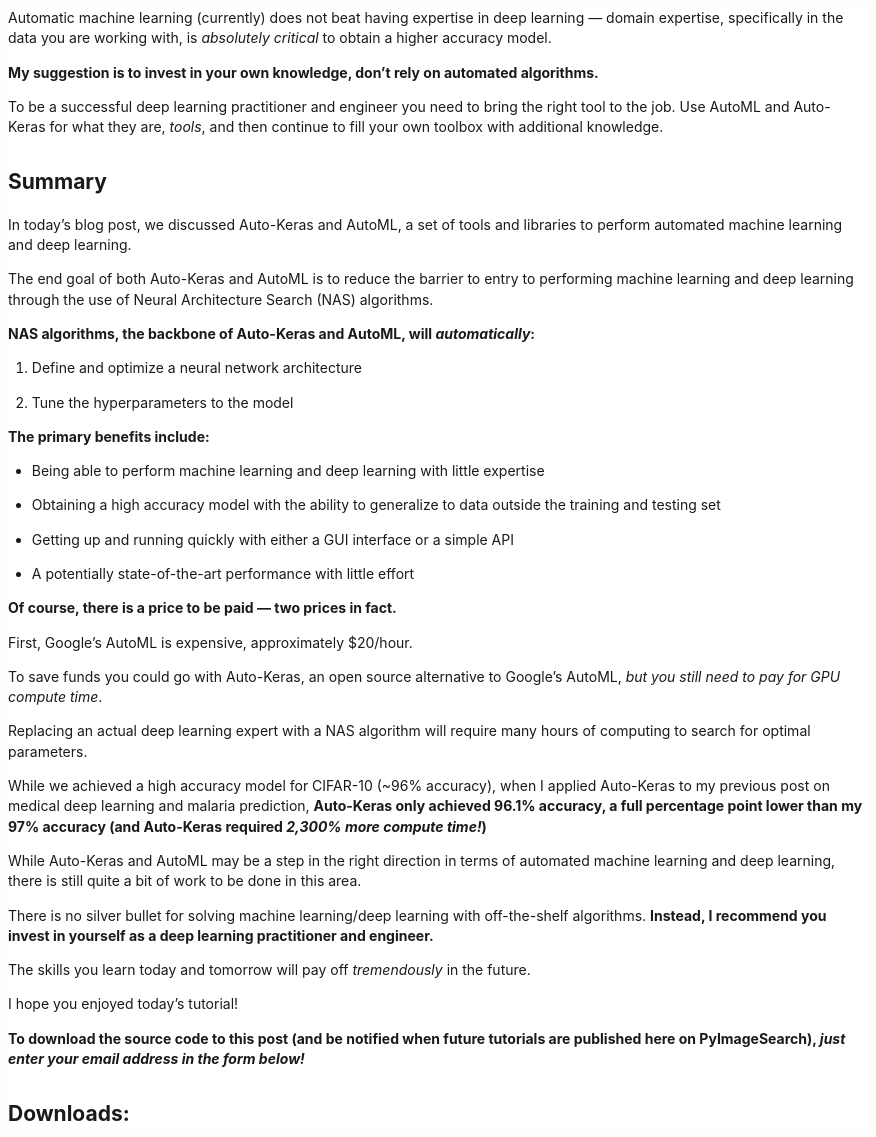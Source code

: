 Automatic machine learning (currently) does not beat having expertise in deep learning — domain expertise, specifically in the data you are working with, is *absolutely critical* to obtain a higher accuracy model.

**My suggestion is to invest in your own knowledge, don’t rely on automated algorithms.**

To be a successful deep learning practitioner and engineer you need to bring the right tool to the job. Use AutoML and Auto-Keras for what they are, *tools*, and then continue to fill your own toolbox with additional knowledge.

## Summary

In today’s blog post, we discussed Auto-Keras and AutoML, a set of tools and libraries to perform automated machine learning and deep learning.

The end goal of both Auto-Keras and AutoML is to reduce the barrier to entry to performing machine learning and deep learning through the use of Neural Architecture Search (NAS) algorithms.

**NAS algorithms, the backbone of Auto-Keras and AutoML, will *automatically*:**

1. Define and optimize a neural network architecture

1. Tune the hyperparameters to the model


**The primary benefits include:**

- Being able to perform machine learning and deep learning with little expertise

- Obtaining a high accuracy model with the ability to generalize to data outside the training and testing set

- Getting up and running quickly with either a GUI interface or a simple API

- A potentially state-of-the-art performance with little effort


**Of course, there is a price to be paid — two prices in fact.**

First, Google’s AutoML is expensive, approximately $20/hour.

To save funds you could go with Auto-Keras, an open source alternative to Google’s AutoML, *but you still need to pay for GPU compute time*.

Replacing an actual deep learning expert with a NAS algorithm will require many hours of computing to search for optimal parameters.

While we achieved a high accuracy model for CIFAR-10 (~96% accuracy), when I applied Auto-Keras to my previous post on medical deep learning and malaria prediction, **Auto-Keras only achieved 96.1% accuracy, a full percentage point lower than my 97% accuracy (and Auto-Keras required *2,300% more compute time!*)**

While Auto-Keras and AutoML may be a step in the right direction in terms of automated machine learning and deep learning, there is still quite a bit of work to be done in this area.

There is no silver bullet for solving machine learning/deep learning with off-the-shelf algorithms. **Instead, I recommend you invest in yourself as a deep learning practitioner and engineer.**

The skills you learn today and tomorrow will pay off *tremendously* in the future.

I hope you enjoyed today’s tutorial!

**To download the source code to this post (and be notified when future tutorials are published here on PyImageSearch), *just enter your email address in the form below!***

## Downloads:
